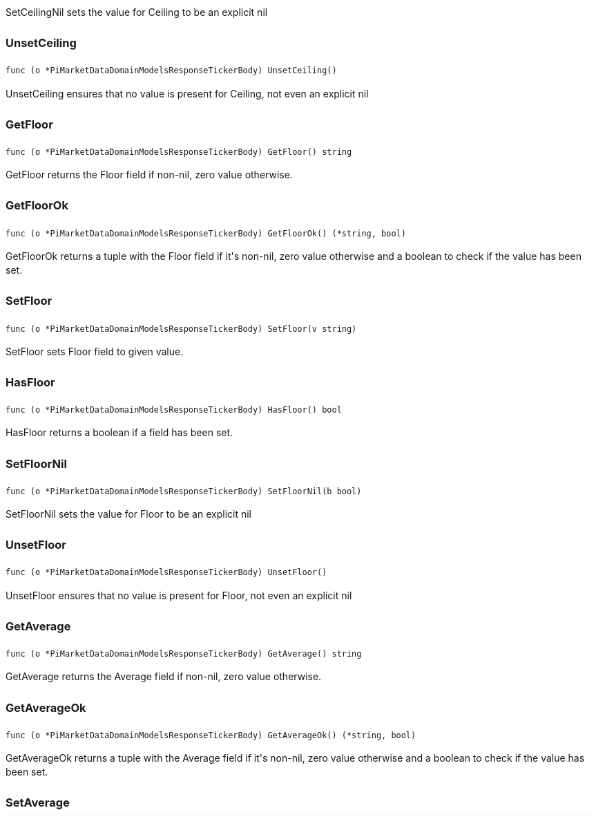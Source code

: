  SetCeilingNil sets the value for Ceiling to be an explicit nil

### UnsetCeiling
`func (o *PiMarketDataDomainModelsResponseTickerBody) UnsetCeiling()`

UnsetCeiling ensures that no value is present for Ceiling, not even an explicit nil
### GetFloor

`func (o *PiMarketDataDomainModelsResponseTickerBody) GetFloor() string`

GetFloor returns the Floor field if non-nil, zero value otherwise.

### GetFloorOk

`func (o *PiMarketDataDomainModelsResponseTickerBody) GetFloorOk() (*string, bool)`

GetFloorOk returns a tuple with the Floor field if it's non-nil, zero value otherwise
and a boolean to check if the value has been set.

### SetFloor

`func (o *PiMarketDataDomainModelsResponseTickerBody) SetFloor(v string)`

SetFloor sets Floor field to given value.

### HasFloor

`func (o *PiMarketDataDomainModelsResponseTickerBody) HasFloor() bool`

HasFloor returns a boolean if a field has been set.

### SetFloorNil

`func (o *PiMarketDataDomainModelsResponseTickerBody) SetFloorNil(b bool)`

 SetFloorNil sets the value for Floor to be an explicit nil

### UnsetFloor
`func (o *PiMarketDataDomainModelsResponseTickerBody) UnsetFloor()`

UnsetFloor ensures that no value is present for Floor, not even an explicit nil
### GetAverage

`func (o *PiMarketDataDomainModelsResponseTickerBody) GetAverage() string`

GetAverage returns the Average field if non-nil, zero value otherwise.

### GetAverageOk

`func (o *PiMarketDataDomainModelsResponseTickerBody) GetAverageOk() (*string, bool)`

GetAverageOk returns a tuple with the Average field if it's non-nil, zero value otherwise
and a boolean to check if the value has been set.

### SetAverage

